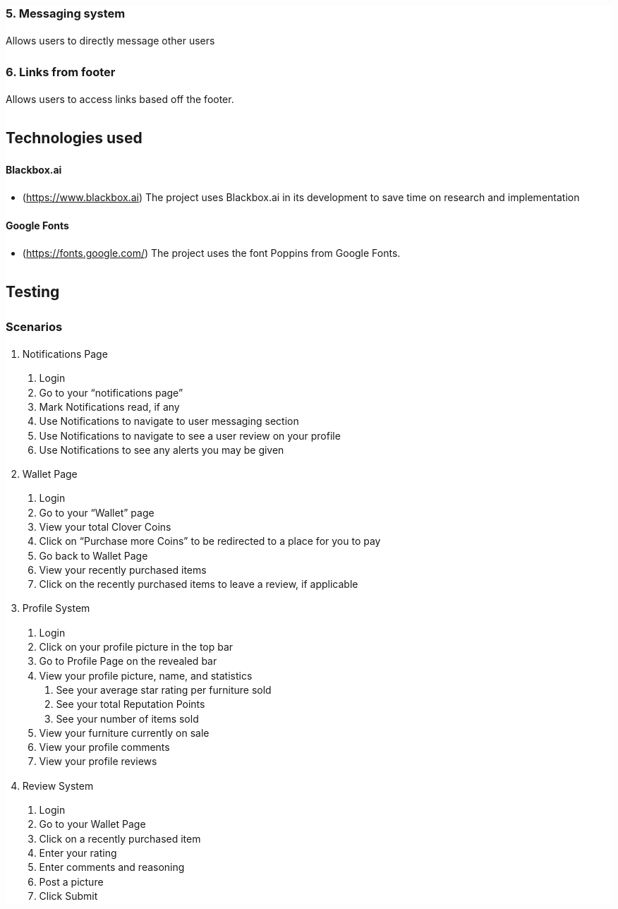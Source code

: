 ### 5. Messaging system
Allows users to directly message other users
### 6. Links from footer
Allows users to access links based off the footer.

## Technologies used

#### Blackbox.ai
- (https://www.blackbox.ai) 
The project uses Blackbox.ai in its development to save time on research and implementation 

#### Google Fonts
- (https://fonts.google.com/) 
The project uses the font Poppins from Google Fonts.

## Testing 

### Scenarios
1. Notifications Page
    1. Login
    2. Go to your “notifications page”
    3. Mark Notifications read, if any
    4. Use Notifications to navigate to user messaging section
    5. Use Notifications to navigate to see a user review on your profile
    6. Use Notifications to see any alerts you may be given

2. Wallet Page
    1. Login
    2. Go to your “Wallet” page
    3. View your total Clover Coins
    4. Click on “Purchase more Coins” to be redirected to a place for you to pay
    5. Go back to Wallet Page
    6. View your recently purchased items
    7. Click on the recently purchased items to leave a review, if applicable

3. Profile System
    1. Login
    2. Click on your profile picture in the top bar
    3. Go to Profile Page on the revealed bar 
    4. View your profile picture, name, and statistics
        1. See your average star rating per furniture sold
        2. See your total Reputation Points
        3. See your number of items sold
    5. View your furniture currently on sale
    6. View your profile comments 
    7. View your profile reviews

4. Review System 
    1. Login
    2. Go to your Wallet Page
    3. Click on a recently purchased item 
    4. Enter your rating
    5. Enter comments and reasoning
    6. Post a picture
    7. Click Submit
